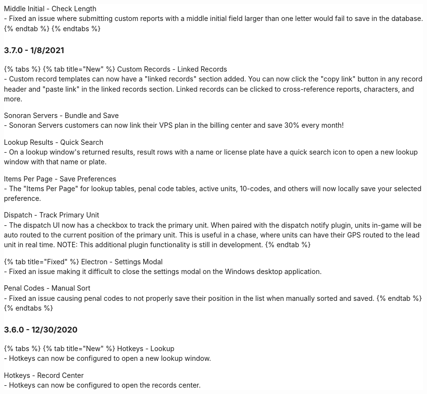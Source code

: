Middle Initial - Check Length\
\- Fixed an issue where submitting custom reports with a middle initial field larger than one letter would fail to save in the database.
{% endtab %}
{% endtabs %}

### 3.7.0 - 1/8/2021

{% tabs %}
{% tab title="New" %}
Custom Records - Linked Records\
\- Custom record templates can now have a "linked records" section added. You can now click the "copy link" button in any record header and "paste link" in the linked records section. Linked records can be clicked to cross-reference reports, characters, and more.

Sonoran Servers - Bundle and Save\
\- Sonoran Servers customers can now link their VPS plan in the billing center and save 30% every month!

Lookup Results - Quick Search\
\- On a lookup window's returned results, result rows with a name or license plate have a quick search icon to open a new lookup window with that name or plate.

Items Per Page - Save Preferences\
\- The "Items Per Page" for lookup tables, penal code tables, active units, 10-codes, and others will now locally save your selected preference.

Dispatch - Track Primary Unit\
\- The dispatch UI now has a checkbox to track the primary unit. When paired with the dispatch notify plugin, units in-game will be auto routed to the current position of the primary unit. This is useful in a chase, where units can have their GPS routed to the lead unit in real time. NOTE: This additional plugin functionality is still in development.
{% endtab %}

{% tab title="Fixed" %}
Electron - Settings Modal\
\- Fixed an issue making it difficult to close the settings modal on the Windows desktop application.

Penal Codes - Manual Sort\
\- Fixed an issue causing penal codes to not properly save their position in the list when manually sorted and saved.
{% endtab %}
{% endtabs %}

### 3.6.0 - 12/30/2020

{% tabs %}
{% tab title="New" %}
Hotkeys - Lookup\
\- Hotkeys can now be configured to open a new lookup window.

Hotkeys - Record Center\
\- Hotkeys can now be configured to open the records center.
